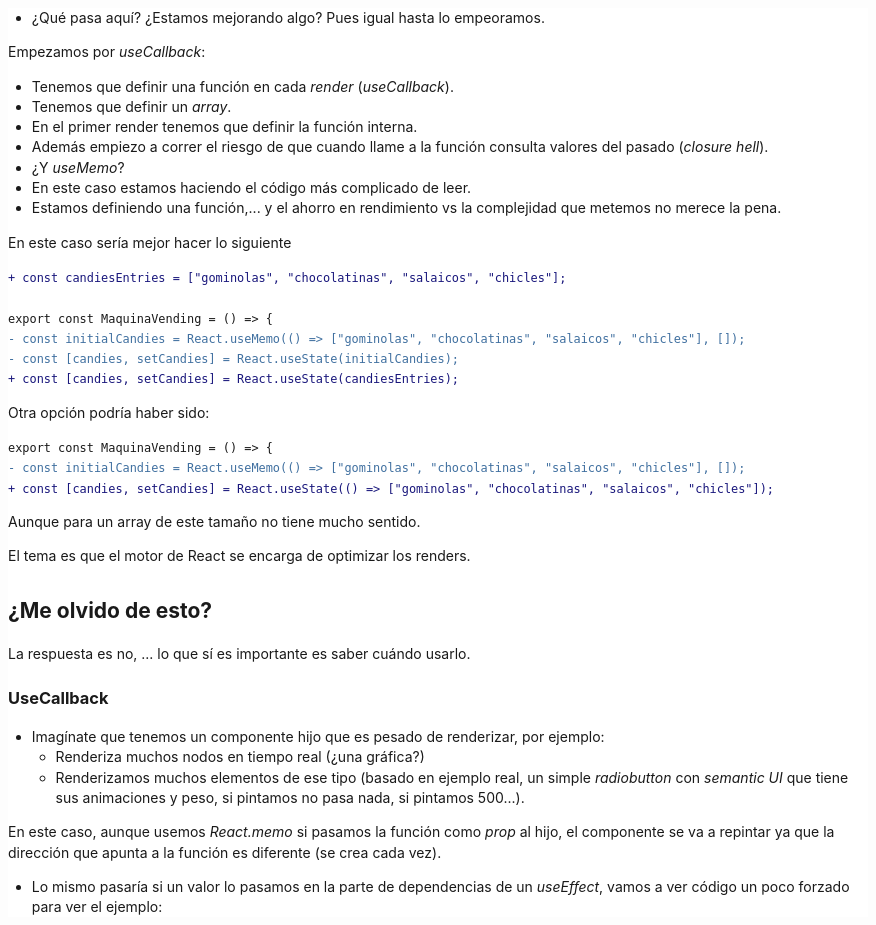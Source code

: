 - ¿Qué pasa aquí? ¿Estamos mejorando algo? Pues igual hasta lo empeoramos.

Empezamos por _useCallback_:

- Tenemos que definir una función en cada *render* (*useCallback*).
- Tenemos que definir un *array*.
- En el primer render tenemos que definir la función interna.
- Además empiezo a correr el riesgo de que cuando llame a la función
  consulta valores del pasado (*closure hell*).
- ¿Y _useMemo_?
- En este caso estamos haciendo el código más complicado de leer.
- Estamos definiendo una función,... y el ahorro en rendimiento
  vs la complejidad que metemos no merece la pena.

En este caso sería mejor hacer lo siguiente

```diff
+ const candiesEntries = ["gominolas", "chocolatinas", "salaicos", "chicles"];

export const MaquinaVending = () => {
- const initialCandies = React.useMemo(() => ["gominolas", "chocolatinas", "salaicos", "chicles"], []);
- const [candies, setCandies] = React.useState(initialCandies);
+ const [candies, setCandies] = React.useState(candiesEntries);
```

Otra opción podría haber sido:

```diff
export const MaquinaVending = () => {
- const initialCandies = React.useMemo(() => ["gominolas", "chocolatinas", "salaicos", "chicles"], []);
+ const [candies, setCandies] = React.useState(() => ["gominolas", "chocolatinas", "salaicos", "chicles"]);
```

Aunque para un array de este tamaño no tiene mucho sentido.

El tema es que el motor de React se encarga de optimizar los renders.

## ¿Me olvido de esto?

La respuesta es no, ... lo que sí es importante es saber cuándo usarlo.

### UseCallback

- Imagínate que tenemos un componente hijo que es pesado de renderizar, por ejemplo:
  - Renderiza muchos nodos en tiempo real (¿una gráfica?)
  - Renderizamos muchos elementos de ese tipo (basado en ejemplo real, un simple
    *radiobutton* con *semantic UI* que tiene sus animaciones y peso, si pintamos no pasa nada, si pintamos 500...).

En este caso, aunque usemos _React.memo_ si pasamos la función como *prop* al hijo, el componente se va a repintar ya que la dirección que apunta a la función es diferente (se crea cada vez).

- Lo mismo pasaría si un valor lo pasamos en la parte de dependencias de un
  _useEffect_, vamos a ver código un poco forzado para ver el ejemplo:
